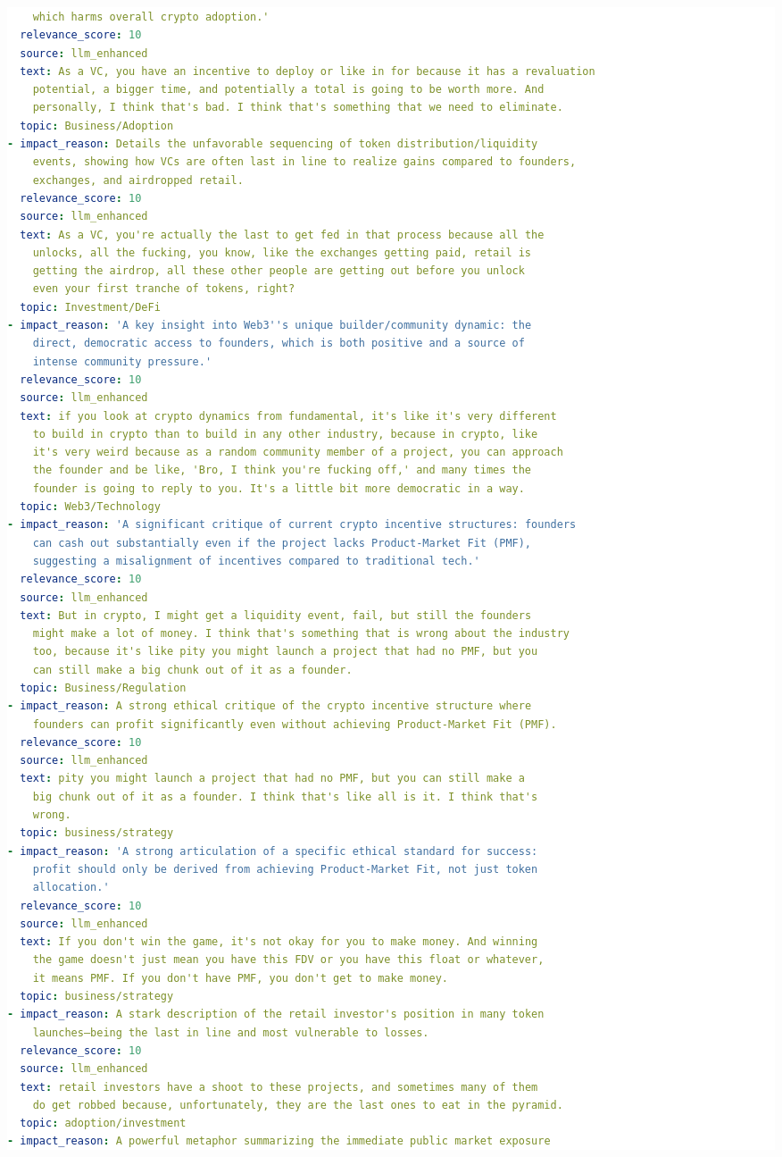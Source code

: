 ```yaml
    which harms overall crypto adoption.'
  relevance_score: 10
  source: llm_enhanced
  text: As a VC, you have an incentive to deploy or like in for because it has a revaluation
    potential, a bigger time, and potentially a total is going to be worth more. And
    personally, I think that's bad. I think that's something that we need to eliminate.
  topic: Business/Adoption
- impact_reason: Details the unfavorable sequencing of token distribution/liquidity
    events, showing how VCs are often last in line to realize gains compared to founders,
    exchanges, and airdropped retail.
  relevance_score: 10
  source: llm_enhanced
  text: As a VC, you're actually the last to get fed in that process because all the
    unlocks, all the fucking, you know, like the exchanges getting paid, retail is
    getting the airdrop, all these other people are getting out before you unlock
    even your first tranche of tokens, right?
  topic: Investment/DeFi
- impact_reason: 'A key insight into Web3''s unique builder/community dynamic: the
    direct, democratic access to founders, which is both positive and a source of
    intense community pressure.'
  relevance_score: 10
  source: llm_enhanced
  text: if you look at crypto dynamics from fundamental, it's like it's very different
    to build in crypto than to build in any other industry, because in crypto, like
    it's very weird because as a random community member of a project, you can approach
    the founder and be like, 'Bro, I think you're fucking off,' and many times the
    founder is going to reply to you. It's a little bit more democratic in a way.
  topic: Web3/Technology
- impact_reason: 'A significant critique of current crypto incentive structures: founders
    can cash out substantially even if the project lacks Product-Market Fit (PMF),
    suggesting a misalignment of incentives compared to traditional tech.'
  relevance_score: 10
  source: llm_enhanced
  text: But in crypto, I might get a liquidity event, fail, but still the founders
    might make a lot of money. I think that's something that is wrong about the industry
    too, because it's like pity you might launch a project that had no PMF, but you
    can still make a big chunk out of it as a founder.
  topic: Business/Regulation
- impact_reason: A strong ethical critique of the crypto incentive structure where
    founders can profit significantly even without achieving Product-Market Fit (PMF).
  relevance_score: 10
  source: llm_enhanced
  text: pity you might launch a project that had no PMF, but you can still make a
    big chunk out of it as a founder. I think that's like all is it. I think that's
    wrong.
  topic: business/strategy
- impact_reason: 'A strong articulation of a specific ethical standard for success:
    profit should only be derived from achieving Product-Market Fit, not just token
    allocation.'
  relevance_score: 10
  source: llm_enhanced
  text: If you don't win the game, it's not okay for you to make money. And winning
    the game doesn't just mean you have this FDV or you have this float or whatever,
    it means PMF. If you don't have PMF, you don't get to make money.
  topic: business/strategy
- impact_reason: A stark description of the retail investor's position in many token
    launches—being the last in line and most vulnerable to losses.
  relevance_score: 10
  source: llm_enhanced
  text: retail investors have a shoot to these projects, and sometimes many of them
    do get robbed because, unfortunately, they are the last ones to eat in the pyramid.
  topic: adoption/investment
- impact_reason: A powerful metaphor summarizing the immediate public market exposure
```